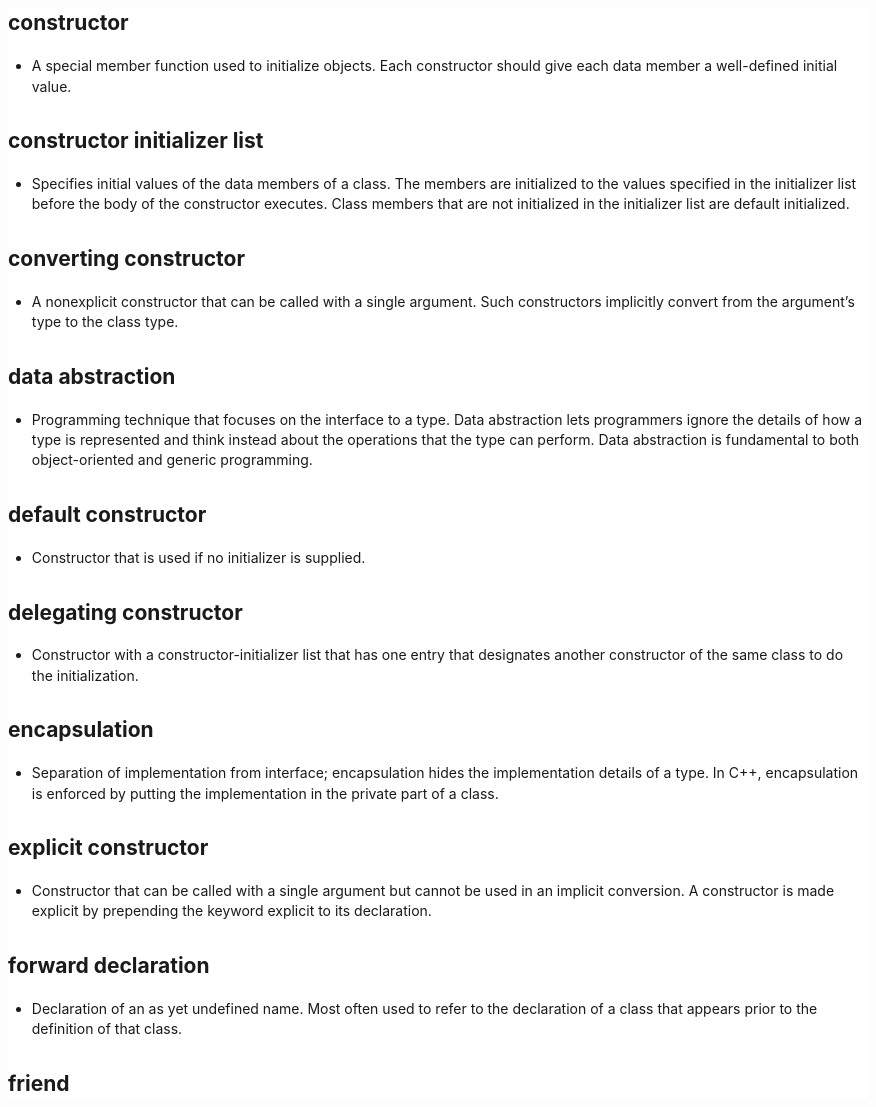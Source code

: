 ## constructor 

- A special member function used to initialize objects. Each constructor should give each data member a well-defined initial value.

## constructor initializer list 

- Specifies initial values of the data members of a class. The members are initialized to the values specified in the initializer list before the body of the constructor executes. Class members that are not initialized in the initializer list are default initialized.

## converting constructor 

- A nonexplicit constructor that can be called with a single argument. Such constructors implicitly convert from the argument’s type to the class type.

## data abstraction 

- Programming technique that focuses on the interface to a type. Data abstraction lets programmers ignore the details of how a type is represented and think instead about the operations that the type can perform. Data abstraction is fundamental to both object-oriented and generic
programming.

## default constructor 

- Constructor that is used if no initializer is supplied.

## delegating constructor 

- Constructor with a constructor-initializer list that has one entry that designates another constructor of the same class to do the initialization.

## encapsulation 

- Separation of implementation from interface; encapsulation hides the implementation details of a type. In C++, encapsulation is enforced by putting the implementation in the private part of a class.

## explicit constructor 

- Constructor that can be called with a single argument but cannot be used in an implicit conversion. A constructor is made explicit by prepending the keyword explicit to its declaration.

## forward declaration 

- Declaration of an as yet undefined name. Most often used to refer to the declaration of a class that appears prior to the definition of that class. 

## friend 
